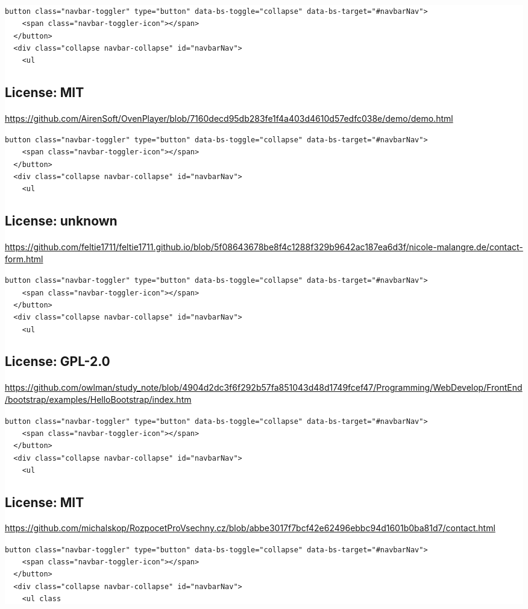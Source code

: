 ```
button class="navbar-toggler" type="button" data-bs-toggle="collapse" data-bs-target="#navbarNav">
    <span class="navbar-toggler-icon"></span>
  </button>
  <div class="collapse navbar-collapse" id="navbarNav">
    <ul
```


## License: MIT
https://github.com/AirenSoft/OvenPlayer/blob/7160decd95db283fe1f4a403d4610d57edfc038e/demo/demo.html

```
button class="navbar-toggler" type="button" data-bs-toggle="collapse" data-bs-target="#navbarNav">
    <span class="navbar-toggler-icon"></span>
  </button>
  <div class="collapse navbar-collapse" id="navbarNav">
    <ul
```


## License: unknown
https://github.com/feltie1711/feltie1711.github.io/blob/5f08643678be8f4c1288f329b9642ac187ea6d3f/nicole-malangre.de/contact-form.html

```
button class="navbar-toggler" type="button" data-bs-toggle="collapse" data-bs-target="#navbarNav">
    <span class="navbar-toggler-icon"></span>
  </button>
  <div class="collapse navbar-collapse" id="navbarNav">
    <ul
```


## License: GPL-2.0
https://github.com/owlman/study_note/blob/4904d2dc3f6f292b57fa851043d48d1749fcef47/Programming/WebDevelop/FrontEnd/bootstrap/examples/HelloBootstrap/index.htm

```
button class="navbar-toggler" type="button" data-bs-toggle="collapse" data-bs-target="#navbarNav">
    <span class="navbar-toggler-icon"></span>
  </button>
  <div class="collapse navbar-collapse" id="navbarNav">
    <ul
```


## License: MIT
https://github.com/michalskop/RozpocetProVsechny.cz/blob/abbe3017f7bcf42e62496ebbc94d1601b0ba81d7/contact.html

```
button class="navbar-toggler" type="button" data-bs-toggle="collapse" data-bs-target="#navbarNav">
    <span class="navbar-toggler-icon"></span>
  </button>
  <div class="collapse navbar-collapse" id="navbarNav">
    <ul class
```
